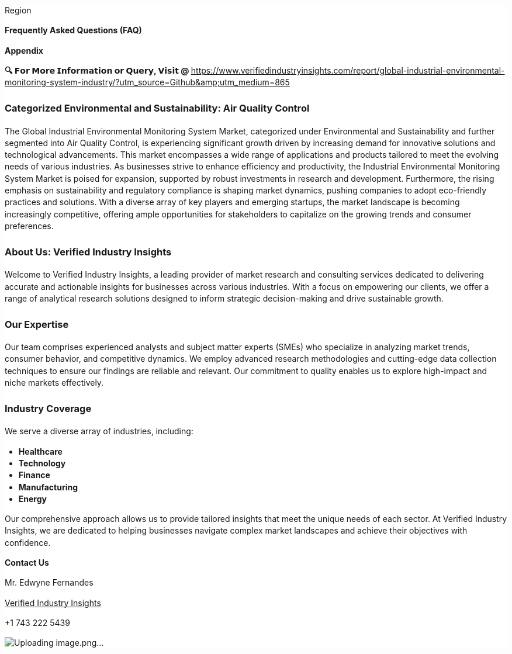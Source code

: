 Region</li></ul><p><strong>Frequently Asked Questions (FAQ)</strong></p><p><strong>Appendix<br /></strong></p><p><strong>🔍 𝗙𝗼𝗿 𝗠𝗼𝗿𝗲 𝗜𝗻𝗳𝗼𝗿𝗺𝗮𝘁𝗶𝗼𝗻 𝗼𝗿 𝗤𝘂𝗲𝗿𝘆, 𝗩𝗶𝘀𝗶𝘁 @ </strong><a href="https://www.verifiedindustryinsights.com/report/global-industrial-environmental-monitoring-system-industry/?utm_source=Github&amp;utm_medium=865">https://www.verifiedindustryinsights.com/report/global-industrial-environmental-monitoring-system-industry/?utm_source=Github&amp;utm_medium=865</a>&nbsp;</p><h3>Categorized Environmental and Sustainability: Air Quality Control </h3><p>The Global Industrial Environmental Monitoring System Market, categorized under Environmental and Sustainability and further segmented into Air Quality Control, is experiencing significant growth driven by increasing demand for innovative solutions and technological advancements. This market encompasses a wide range of applications and products tailored to meet the evolving needs of various industries. As businesses strive to enhance efficiency and productivity, the Industrial Environmental Monitoring System Market is poised for expansion, supported by robust investments in research and development. Furthermore, the rising emphasis on sustainability and regulatory compliance is shaping market dynamics, pushing companies to adopt eco-friendly practices and solutions. With a diverse array of key players and emerging startups, the market landscape is becoming increasingly competitive, offering ample opportunities for stakeholders to capitalize on the growing trends and consumer preferences.</p><h3>About Us: Verified Industry Insights</h3><p>Welcome to Verified Industry Insights, a leading provider of market research and consulting services dedicated to delivering accurate and actionable insights for businesses across various industries. With a focus on empowering our clients, we offer a range of analytical research solutions designed to inform strategic decision-making and drive sustainable growth.</p><h3>Our Expertise</h3><p>Our team comprises experienced analysts and subject matter experts (SMEs) who specialize in analyzing market trends, consumer behavior, and competitive dynamics. We employ advanced research methodologies and cutting-edge data collection techniques to ensure our findings are reliable and relevant. Our commitment to quality enables us to explore high-impact and niche markets effectively.</p><h3>Industry Coverage</h3><p>We serve a diverse array of industries, including:</p><ul><li><strong>Healthcare</strong></li><li><strong>Technology</strong></li><li><strong>Finance</strong></li><li><strong>Manufacturing</strong></li><li><strong>Energy</strong></li></ul><p>Our comprehensive approach allows us to provide tailored insights that meet the unique needs of each sector. At Verified Industry Insights, we are dedicated to helping businesses navigate complex market landscapes and achieve their objectives with confidence.</p><p><strong>Contact Us</strong></p><p>Mr. Edwyne Fernandes</p><p><a href="https://www.verifiedindustryinsights.com/">Verified Industry Insights</a></p><p>+1 743 222 5439</p>
![Uploading image.png…]()
